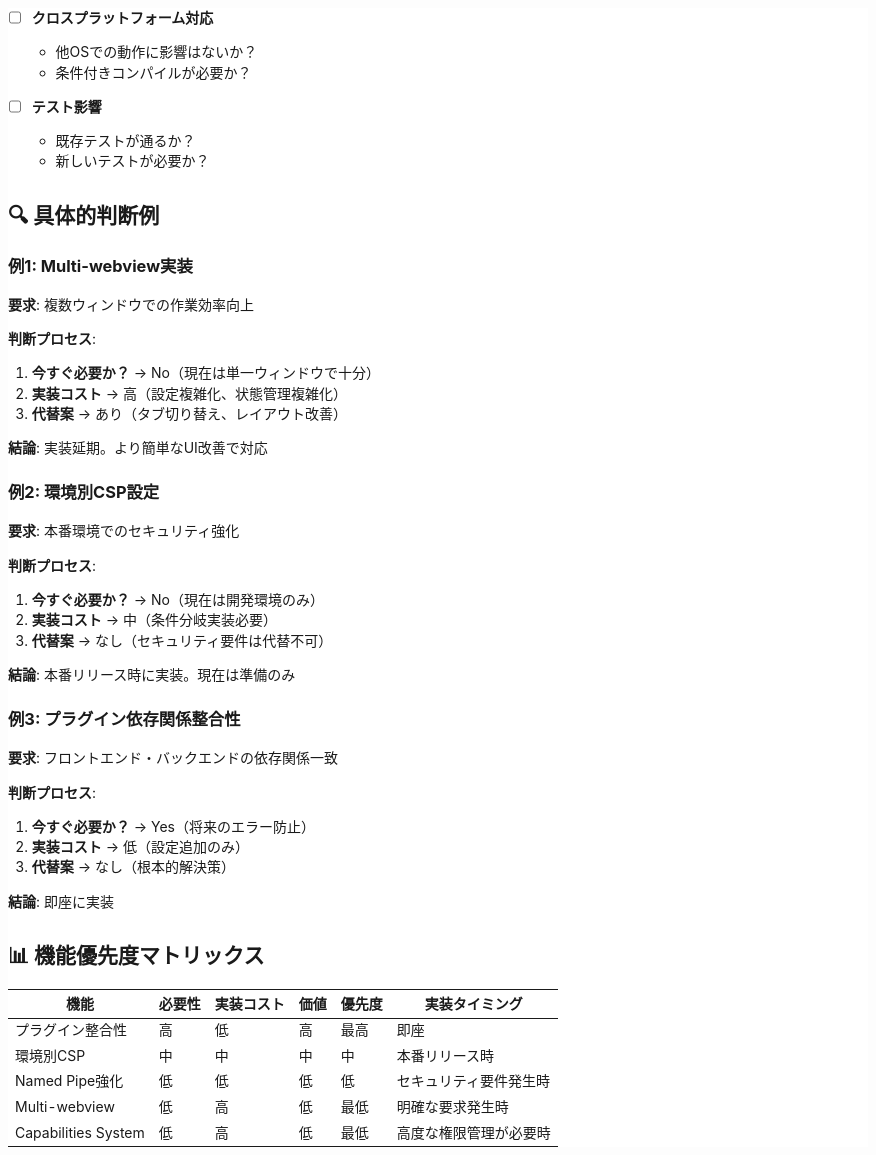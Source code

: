 - [ ] **クロスプラットフォーム対応**
  - 他OSでの動作に影響はないか？
  - 条件付きコンパイルが必要か？
  
- [ ] **テスト影響**
  - 既存テストが通るか？
  - 新しいテストが必要か？

## 🔍 具体的判断例

### 例1: Multi-webview実装
**要求**: 複数ウィンドウでの作業効率向上

**判断プロセス**:
1. **今すぐ必要か？** → No（現在は単一ウィンドウで十分）
2. **実装コスト** → 高（設定複雑化、状態管理複雑化）
3. **代替案** → あり（タブ切り替え、レイアウト改善）

**結論**: 実装延期。より簡単なUI改善で対応

### 例2: 環境別CSP設定
**要求**: 本番環境でのセキュリティ強化

**判断プロセス**:
1. **今すぐ必要か？** → No（現在は開発環境のみ）
2. **実装コスト** → 中（条件分岐実装必要）
3. **代替案** → なし（セキュリティ要件は代替不可）

**結論**: 本番リリース時に実装。現在は準備のみ

### 例3: プラグイン依存関係整合性
**要求**: フロントエンド・バックエンドの依存関係一致

**判断プロセス**:
1. **今すぐ必要か？** → Yes（将来のエラー防止）
2. **実装コスト** → 低（設定追加のみ）
3. **代替案** → なし（根本的解決策）

**結論**: 即座に実装

## 📊 機能優先度マトリックス

| 機能 | 必要性 | 実装コスト | 価値 | 優先度 | 実装タイミング |
|------|--------|------------|------|--------|----------------|
| プラグイン整合性 | 高 | 低 | 高 | 最高 | 即座 |
| 環境別CSP | 中 | 中 | 中 | 中 | 本番リリース時 |
| Named Pipe強化 | 低 | 低 | 低 | 低 | セキュリティ要件発生時 |
| Multi-webview | 低 | 高 | 低 | 最低 | 明確な要求発生時 |
| Capabilities System | 低 | 高 | 低 | 最低 | 高度な権限管理が必要時 |
